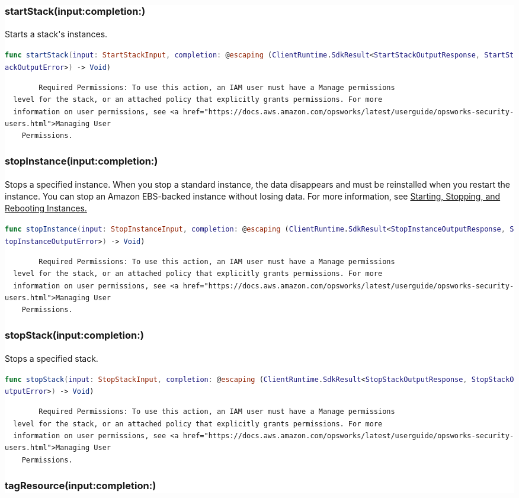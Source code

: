 ### startStack(input:​completion:​)

Starts a stack's instances.

``` swift
func startStack(input: StartStackInput, completion: @escaping (ClientRuntime.SdkResult<StartStackOutputResponse, StartStackOutputError>) -> Void)
```

``` 
        Required Permissions: To use this action, an IAM user must have a Manage permissions
  level for the stack, or an attached policy that explicitly grants permissions. For more
  information on user permissions, see <a href="https://docs.aws.amazon.com/opsworks/latest/userguide/opsworks-security-users.html">Managing User
    Permissions.
```

### stopInstance(input:​completion:​)

Stops a specified instance. When you stop a standard instance, the data disappears and must
be reinstalled when you restart the instance. You can stop an Amazon EBS-backed instance without
losing data. For more information, see <a href="https:​//docs.aws.amazon.com/opsworks/latest/userguide/workinginstances-starting.html">Starting,
Stopping, and Rebooting Instances.

``` swift
func stopInstance(input: StopInstanceInput, completion: @escaping (ClientRuntime.SdkResult<StopInstanceOutputResponse, StopInstanceOutputError>) -> Void)
```

``` 
        Required Permissions: To use this action, an IAM user must have a Manage permissions
  level for the stack, or an attached policy that explicitly grants permissions. For more
  information on user permissions, see <a href="https://docs.aws.amazon.com/opsworks/latest/userguide/opsworks-security-users.html">Managing User
    Permissions.
```

### stopStack(input:​completion:​)

Stops a specified stack.

``` swift
func stopStack(input: StopStackInput, completion: @escaping (ClientRuntime.SdkResult<StopStackOutputResponse, StopStackOutputError>) -> Void)
```

``` 
        Required Permissions: To use this action, an IAM user must have a Manage permissions
  level for the stack, or an attached policy that explicitly grants permissions. For more
  information on user permissions, see <a href="https://docs.aws.amazon.com/opsworks/latest/userguide/opsworks-security-users.html">Managing User
    Permissions.
```

### tagResource(input:​completion:​)
